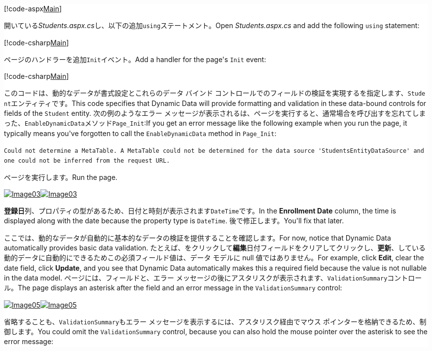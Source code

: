 [!code-aspx[Main](the-entity-framework-and-aspnet-getting-started-part-8/samples/sample3.aspx)]

<span data-ttu-id="130d2-124">開いている*Students.aspx.cs*し、以下の追加`using`ステートメント。</span><span class="sxs-lookup"><span data-stu-id="130d2-124">Open *Students.aspx.cs* and add the following `using` statement:</span></span>

[!code-csharp[Main](the-entity-framework-and-aspnet-getting-started-part-8/samples/sample4.cs)]

<span data-ttu-id="130d2-125">ページのハンドラーを追加`Init`イベント。</span><span class="sxs-lookup"><span data-stu-id="130d2-125">Add a handler for the page's `Init` event:</span></span>

[!code-csharp[Main](the-entity-framework-and-aspnet-getting-started-part-8/samples/sample5.cs)]

<span data-ttu-id="130d2-126">このコードは、動的なデータが書式設定とこれらのデータ バインド コントロールでのフィールドの検証を実現するを指定します、`Student`エンティティです。</span><span class="sxs-lookup"><span data-stu-id="130d2-126">This code specifies that Dynamic Data will provide formatting and validation in these data-bound controls for fields of the `Student` entity.</span></span> <span data-ttu-id="130d2-127">次の例のようなエラー メッセージが表示されるは、ページを実行すると、通常場合を呼び出すを忘れてしまった、`EnableDynamicData`メソッド`Page_Init`:</span><span class="sxs-lookup"><span data-stu-id="130d2-127">If you get an error message like the following example when you run the page, it typically means you've forgotten to call the `EnableDynamicData` method in `Page_Init`:</span></span>

`Could not determine a MetaTable. A MetaTable could not be determined for the data source 'StudentsEntityDataSource' and one could not be inferred from the request URL.`

<span data-ttu-id="130d2-128">ページを実行します。</span><span class="sxs-lookup"><span data-stu-id="130d2-128">Run the page.</span></span>

<span data-ttu-id="130d2-129">[![Image03](the-entity-framework-and-aspnet-getting-started-part-8/_static/image4.png)](the-entity-framework-and-aspnet-getting-started-part-8/_static/image3.png)</span><span class="sxs-lookup"><span data-stu-id="130d2-129">[![Image03](the-entity-framework-and-aspnet-getting-started-part-8/_static/image4.png)](the-entity-framework-and-aspnet-getting-started-part-8/_static/image3.png)</span></span>

<span data-ttu-id="130d2-130">**登録日**列、プロパティの型があるため、日付と時刻が表示されます`DateTime`です。</span><span class="sxs-lookup"><span data-stu-id="130d2-130">In the **Enrollment Date** column, the time is displayed along with the date because the property type is `DateTime`.</span></span> <span data-ttu-id="130d2-131">後で修正します。</span><span class="sxs-lookup"><span data-stu-id="130d2-131">You'll fix that later.</span></span>

<span data-ttu-id="130d2-132">ここでは、動的なデータが自動的に基本的なデータの検証を提供することを確認します。</span><span class="sxs-lookup"><span data-stu-id="130d2-132">For now, notice that Dynamic Data automatically provides basic data validation.</span></span> <span data-ttu-id="130d2-133">たとえば、をクリックして**編集**日付フィールドをクリアしてクリックし、**更新**、している動的データに自動的にできるためこの必須フィールド値は、データ モデルに null 値ではありません。</span><span class="sxs-lookup"><span data-stu-id="130d2-133">For example, click **Edit**, clear the date field, click **Update**, and you see that Dynamic Data automatically makes this a required field because the value is not nullable in the data model.</span></span> <span data-ttu-id="130d2-134">ページには、フィールドと、エラー メッセージの後にアスタリスクが表示されます、`ValidationSummary`コントロール。</span><span class="sxs-lookup"><span data-stu-id="130d2-134">The page displays an asterisk after the field and an error message in the `ValidationSummary` control:</span></span>

<span data-ttu-id="130d2-135">[![Image05](the-entity-framework-and-aspnet-getting-started-part-8/_static/image6.png)](the-entity-framework-and-aspnet-getting-started-part-8/_static/image5.png)</span><span class="sxs-lookup"><span data-stu-id="130d2-135">[![Image05](the-entity-framework-and-aspnet-getting-started-part-8/_static/image6.png)](the-entity-framework-and-aspnet-getting-started-part-8/_static/image5.png)</span></span>

<span data-ttu-id="130d2-136">省略することも、`ValidationSummary`もエラー メッセージを表示するには、アスタリスク経由でマウス ポインターを格納できるため、制御します。</span><span class="sxs-lookup"><span data-stu-id="130d2-136">You could omit the `ValidationSummary` control, because you can also hold the mouse pointer over the asterisk to see the error message:</span></span>
